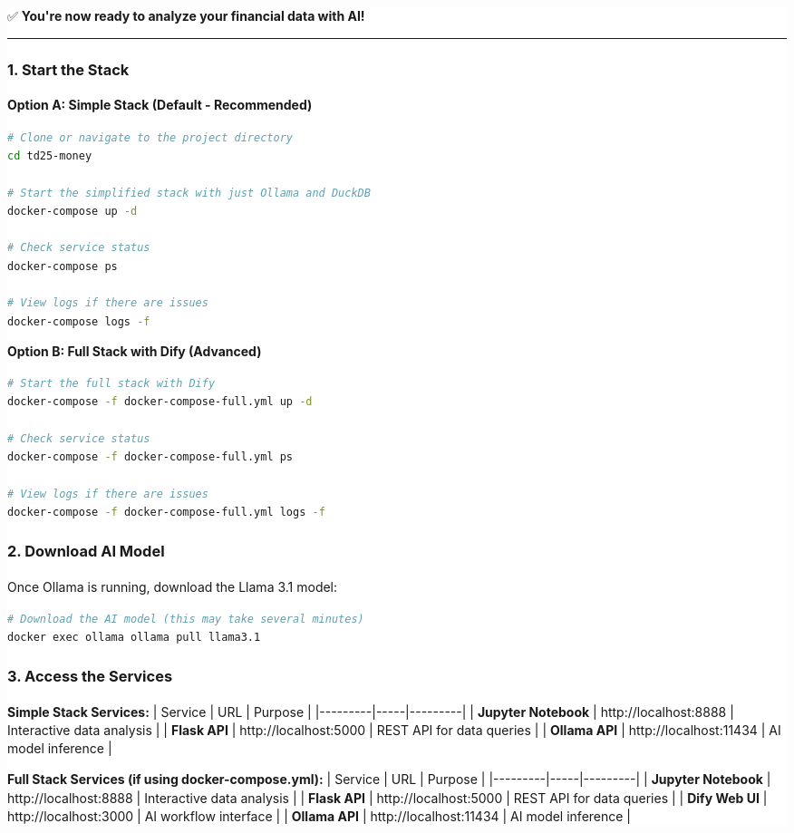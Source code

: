 ✅ **You're now ready to analyze your financial data with AI!**

---

### 1. Start the Stack

**Option A: Simple Stack (Default - Recommended)**
```bash
# Clone or navigate to the project directory
cd td25-money

# Start the simplified stack with just Ollama and DuckDB
docker-compose up -d

# Check service status
docker-compose ps

# View logs if there are issues
docker-compose logs -f
```

**Option B: Full Stack with Dify (Advanced)**
```bash
# Start the full stack with Dify
docker-compose -f docker-compose-full.yml up -d

# Check service status
docker-compose -f docker-compose-full.yml ps

# View logs if there are issues
docker-compose -f docker-compose-full.yml logs -f
```

### 2. Download AI Model

Once Ollama is running, download the Llama 3.1 model:

```bash
# Download the AI model (this may take several minutes)
docker exec ollama ollama pull llama3.1
```

### 3. Access the Services

**Simple Stack Services:**
| Service | URL | Purpose |
|---------|-----|---------|
| **Jupyter Notebook** | http://localhost:8888 | Interactive data analysis |
| **Flask API** | http://localhost:5000 | REST API for data queries |
| **Ollama API** | http://localhost:11434 | AI model inference |

**Full Stack Services (if using docker-compose.yml):**
| Service | URL | Purpose |
|---------|-----|---------|
| **Jupyter Notebook** | http://localhost:8888 | Interactive data analysis |
| **Flask API** | http://localhost:5000 | REST API for data queries |
| **Dify Web UI** | http://localhost:3000 | AI workflow interface |
| **Ollama API** | http://localhost:11434 | AI model inference |
